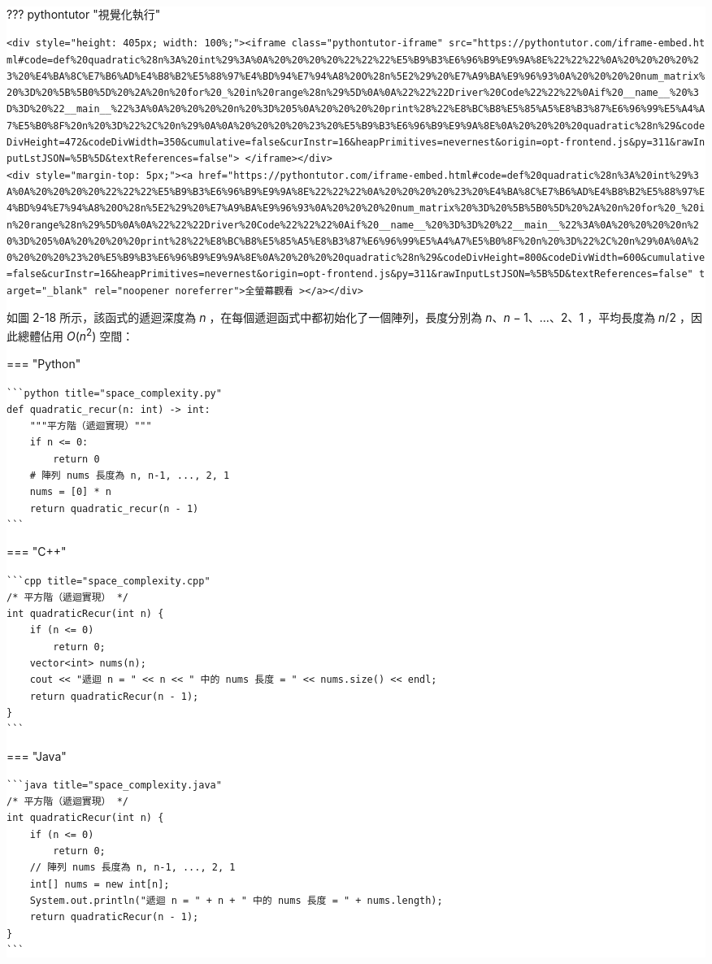 ??? pythontutor "視覺化執行"

    <div style="height: 405px; width: 100%;"><iframe class="pythontutor-iframe" src="https://pythontutor.com/iframe-embed.html#code=def%20quadratic%28n%3A%20int%29%3A%0A%20%20%20%20%22%22%22%E5%B9%B3%E6%96%B9%E9%9A%8E%22%22%22%0A%20%20%20%20%23%20%E4%BA%8C%E7%B6%AD%E4%B8%B2%E5%88%97%E4%BD%94%E7%94%A8%20O%28n%5E2%29%20%E7%A9%BA%E9%96%93%0A%20%20%20%20num_matrix%20%3D%20%5B%5B0%5D%20%2A%20n%20for%20_%20in%20range%28n%29%5D%0A%0A%22%22%22Driver%20Code%22%22%22%0Aif%20__name__%20%3D%3D%20%22__main__%22%3A%0A%20%20%20%20n%20%3D%205%0A%20%20%20%20print%28%22%E8%BC%B8%E5%85%A5%E8%B3%87%E6%96%99%E5%A4%A7%E5%B0%8F%20n%20%3D%22%2C%20n%29%0A%0A%20%20%20%20%23%20%E5%B9%B3%E6%96%B9%E9%9A%8E%0A%20%20%20%20quadratic%28n%29&codeDivHeight=472&codeDivWidth=350&cumulative=false&curInstr=16&heapPrimitives=nevernest&origin=opt-frontend.js&py=311&rawInputLstJSON=%5B%5D&textReferences=false"> </iframe></div>
    <div style="margin-top: 5px;"><a href="https://pythontutor.com/iframe-embed.html#code=def%20quadratic%28n%3A%20int%29%3A%0A%20%20%20%20%22%22%22%E5%B9%B3%E6%96%B9%E9%9A%8E%22%22%22%0A%20%20%20%20%23%20%E4%BA%8C%E7%B6%AD%E4%B8%B2%E5%88%97%E4%BD%94%E7%94%A8%20O%28n%5E2%29%20%E7%A9%BA%E9%96%93%0A%20%20%20%20num_matrix%20%3D%20%5B%5B0%5D%20%2A%20n%20for%20_%20in%20range%28n%29%5D%0A%0A%22%22%22Driver%20Code%22%22%22%0Aif%20__name__%20%3D%3D%20%22__main__%22%3A%0A%20%20%20%20n%20%3D%205%0A%20%20%20%20print%28%22%E8%BC%B8%E5%85%A5%E8%B3%87%E6%96%99%E5%A4%A7%E5%B0%8F%20n%20%3D%22%2C%20n%29%0A%0A%20%20%20%20%23%20%E5%B9%B3%E6%96%B9%E9%9A%8E%0A%20%20%20%20quadratic%28n%29&codeDivHeight=800&codeDivWidth=600&cumulative=false&curInstr=16&heapPrimitives=nevernest&origin=opt-frontend.js&py=311&rawInputLstJSON=%5B%5D&textReferences=false" target="_blank" rel="noopener noreferrer">全螢幕觀看 ></a></div>

如圖 2-18 所示，該函式的遞迴深度為 $n$ ，在每個遞迴函式中都初始化了一個陣列，長度分別為 $n$、$n-1$、$\dots$、$2$、$1$ ，平均長度為 $n / 2$ ，因此總體佔用 $O(n^2)$ 空間：

=== "Python"

    ```python title="space_complexity.py"
    def quadratic_recur(n: int) -> int:
        """平方階（遞迴實現）"""
        if n <= 0:
            return 0
        # 陣列 nums 長度為 n, n-1, ..., 2, 1
        nums = [0] * n
        return quadratic_recur(n - 1)
    ```

=== "C++"

    ```cpp title="space_complexity.cpp"
    /* 平方階（遞迴實現） */
    int quadraticRecur(int n) {
        if (n <= 0)
            return 0;
        vector<int> nums(n);
        cout << "遞迴 n = " << n << " 中的 nums 長度 = " << nums.size() << endl;
        return quadraticRecur(n - 1);
    }
    ```

=== "Java"

    ```java title="space_complexity.java"
    /* 平方階（遞迴實現） */
    int quadraticRecur(int n) {
        if (n <= 0)
            return 0;
        // 陣列 nums 長度為 n, n-1, ..., 2, 1
        int[] nums = new int[n];
        System.out.println("遞迴 n = " + n + " 中的 nums 長度 = " + nums.length);
        return quadraticRecur(n - 1);
    }
    ```

